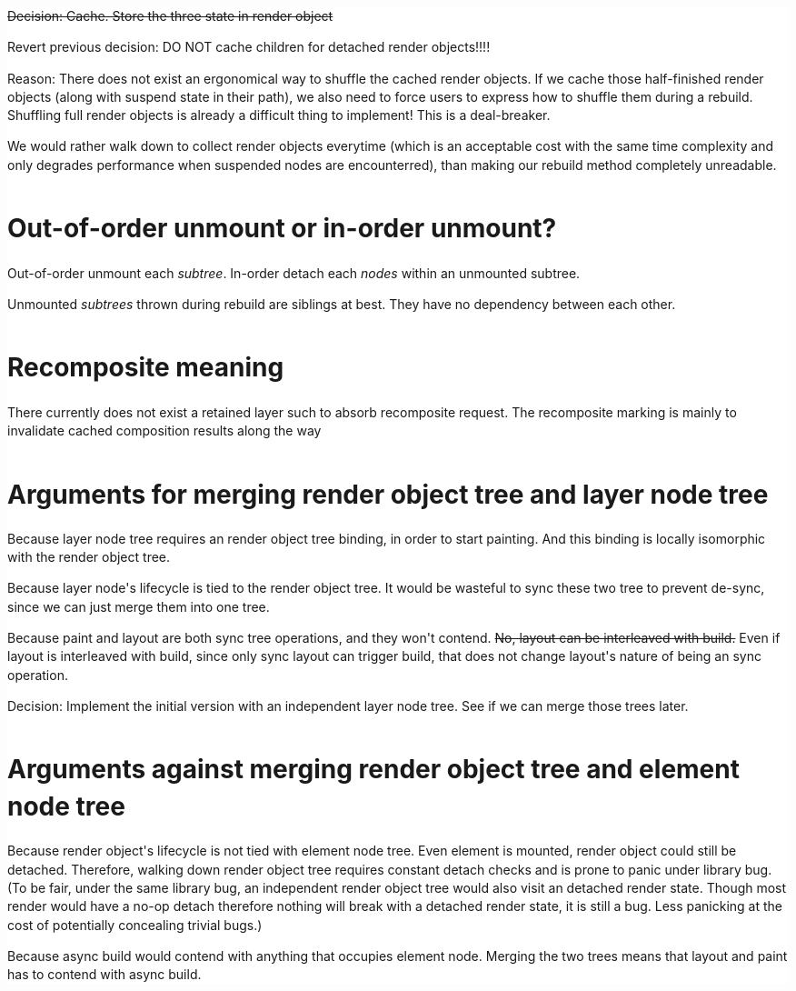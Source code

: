 ~~Decision: Cache. Store the three state in render object~~

Revert previous decision: DO NOT cache children for detached render objects!!!!

Reason: There does not exist an ergonomical way to shuffle the cached render objects. If we cache those half-finished render objects (along with suspend state in their path), we also need to force users to express how to shuffle them during a rebuild. Shuffling full render objects is already a difficult thing to implement! This is a deal-breaker.

We would rather walk down to collect render objects everytime (which is an acceptable cost with the same time complexity and only degrades performance when suspended nodes are encounterred), than making our rebuild method completely unreadable.


# Out-of-order unmount or in-order unmount?
Out-of-order unmount each *subtree*. In-order detach each *nodes* within an unmounted subtree.

Unmounted *subtrees* thrown during rebuild are siblings at best. They have no dependency between each other.



# Recomposite meaning
There currently does not exist a retained layer such to absorb recomposite request. The recomposite marking is mainly to invalidate cached composition results along the way

# Arguments for merging render object tree and layer node tree
Because layer node tree requires an render object tree binding, in order to start painting. And this binding is locally isomorphic with the render object tree.

Because layer node's lifecycle is tied to the render object tree. It would be wasteful to sync these two tree to prevent de-sync, since we can just merge them into one tree.

Because paint and layout are both sync tree operations, and they won't contend. ~~No, layout can be interleaved with build.~~ Even if layout is interleaved with build, since only sync layout can trigger build, that does not change layout's nature of being an sync operation.

Decision: Implement the initial version with an independent layer node tree. See if we can merge those trees later.

# Arguments against merging render object tree and element node tree
Because render object's lifecycle is not tied with element node tree. Even element is mounted, render object could still be detached. Therefore, walking down render object tree requires constant detach checks and is prone to panic under library bug. (To be fair, under the same library bug, an independent render object tree would also visit an detached render state. Though most render would have a no-op detach therefore nothing will break with a detached render state, it is still a bug. Less panicking at the cost of potentially concealing trivial bugs.)

Because async build would contend with anything that occupies element node. Merging the two trees means that layout and paint has to contend with async build.
